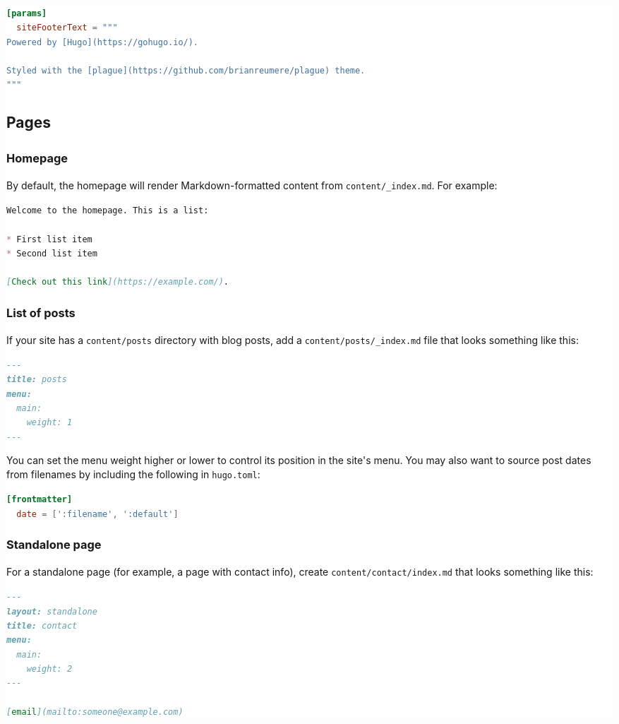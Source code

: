 ```toml
[params]
  siteFooterText = """
Powered by [Hugo](https://gohugo.io/).

Styled with the [plague](https://github.com/brianreumere/plague) theme.
"""
```

## Pages

### Homepage

By default, the homepage will render Markdown-formatted content from `content/_index.md`. For example:

```md
Welcome to the homepage. This is a list:

* First list item
* Second list item

[Check out this link](https://example.com/).
```

### List of posts

If your site has a `content/posts` directory with blog posts, add a `content/posts/_index.md` file that looks something like this:

```md
---
title: posts
menu:
  main:
    weight: 1
---
```

You can set the menu weight higher or lower to control its position in the site's menu. You may also want to source post dates from filenames by including the following in `hugo.toml`:

```toml
[frontmatter]
  date = [':filename', ':default']
```

### Standalone page

For a standalone page (for example, a page with contact info), create `content/contact/index.md` that looks something like this:

```md
---
layout: standalone
title: contact
menu:
  main:
    weight: 2
---

[email](mailto:someone@example.com)
```
